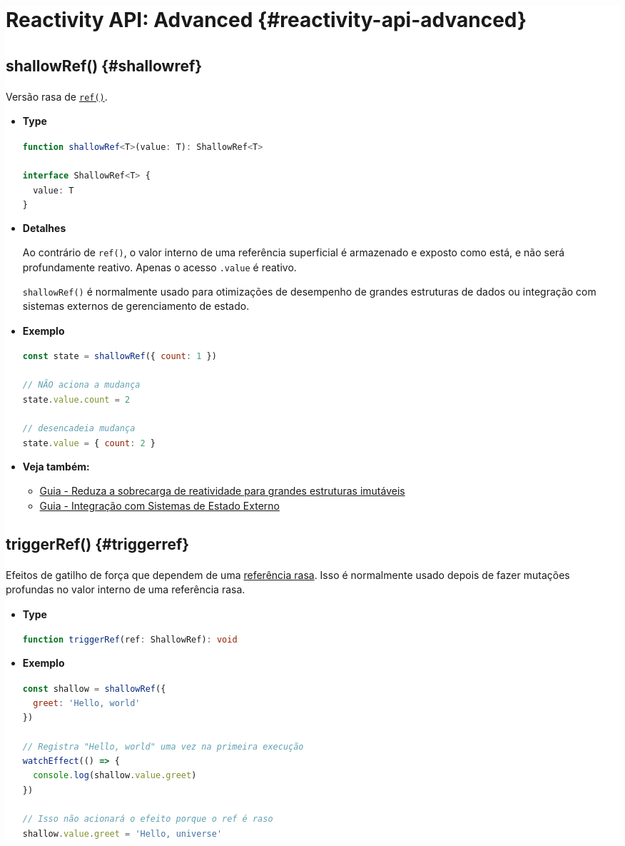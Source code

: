 # Reactivity API: Advanced {#reactivity-api-advanced}

## shallowRef() {#shallowref}

Versão rasa de [`ref()`](./reactivity-core.html#ref).

- **Type**

  ```ts
  function shallowRef<T>(value: T): ShallowRef<T>

  interface ShallowRef<T> {
    value: T
  }
  ```

- **Detalhes**

  Ao contrário de `ref()`, o valor interno de uma referência superficial é armazenado e exposto como está, e não será profundamente reativo. Apenas o acesso `.value` é reativo.

  `shallowRef()` é normalmente usado para otimizações de desempenho de grandes estruturas de dados ou integração com sistemas externos de gerenciamento de estado.

- **Exemplo**

  ```js
  const state = shallowRef({ count: 1 })

  // NÃO aciona a mudança
  state.value.count = 2

  // desencadeia mudança
  state.value = { count: 2 }
  ```

- **Veja também:**
  - [Guia - Reduza a sobrecarga de reatividade para grandes estruturas imutáveis](/guide/best-practices/performance.html#reduce-reactivity-overhead-for-large-immutable-structures)
  - [Guia - Integração com Sistemas de Estado Externo](/guide/extras/reactivity-in-depth.html#integration-with-external-state-systems)

## triggerRef() {#triggerref}

Efeitos de gatilho de força que dependem de uma [referência rasa](#shallowref). Isso é normalmente usado depois de fazer mutações profundas no valor interno de uma referência rasa.

- **Type**

  ```ts
  function triggerRef(ref: ShallowRef): void
  ```

- **Exemplo**

  ```js
  const shallow = shallowRef({
    greet: 'Hello, world'
  })

  // Registra "Hello, world" uma vez na primeira execução
  watchEffect(() => {
    console.log(shallow.value.greet)
  })

  // Isso não acionará o efeito porque o ref é raso
  shallow.value.greet = 'Hello, universe'

  ```